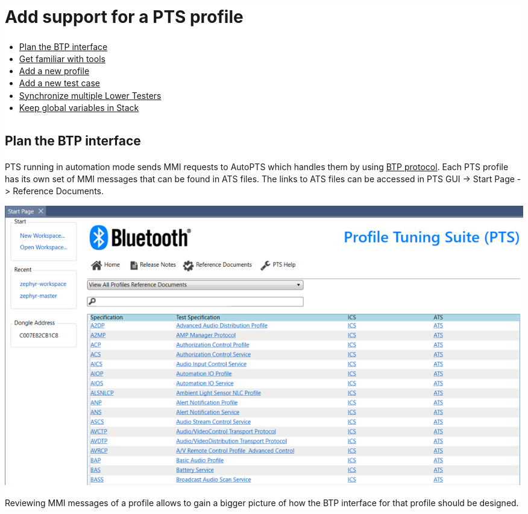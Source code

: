 # Add support for a PTS profile

- [Plan the BTP interface](#plan-the-btp-interface)
- [Get familiar with tools](#get-familiar-with-tools)
- [Add a new profile](#add-a-new-profile)
- [Add a new test case](#add-a-new-test-case)
- [Synchronize multiple Lower Testers](#synchronize-multiple-lower-testers)
- [Keep global variables in Stack](#keep-global-variables-in-stack)

## Plan the BTP interface

PTS running in automation mode sends MMI requests to AutoPTS which handles them
by using [BTP protocol](../../doc/overview.txt). Each PTS profile has its own
set of MMI messages that can be found in ATS files. The links to ATS files can
be accessed in PTS GUI -> Start Page -> Reference Documents.

![](images/new_profile_ats_files.png)

Reviewing MMI messages of a profile allows to gain a bigger picture of how the BTP
interface for that profile should be designed.
